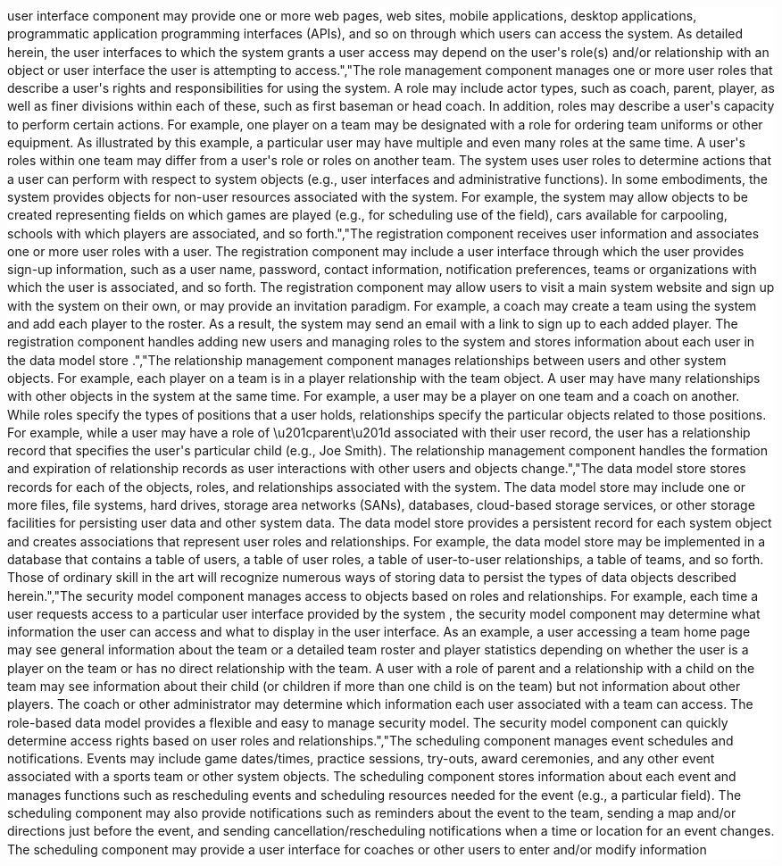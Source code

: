 user interface component may provide one or more web pages, web sites, mobile applications, desktop applications, programmatic application programming interfaces (APIs), and so on through which users can access the system. As detailed herein, the user interfaces to which the system grants a user access may depend on the user's role(s) and\/or relationship with an object or user interface the user is attempting to access.","The role management component  manages one or more user roles that describe a user's rights and responsibilities for using the system. A role may include actor types, such as coach, parent, player, as well as finer divisions within each of these, such as first baseman or head coach. In addition, roles may describe a user's capacity to perform certain actions. For example, one player on a team may be designated with a role for ordering team uniforms or other equipment. As illustrated by this example, a particular user may have multiple and even many roles at the same time. A user's roles within one team may differ from a user's role or roles on another team. The system uses user roles to determine actions that a user can perform with respect to system objects (e.g., user interfaces and administrative functions). In some embodiments, the system provides objects for non-user resources associated with the system. For example, the system may allow objects to be created representing fields on which games are played (e.g., for scheduling use of the field), cars available for carpooling, schools with which players are associated, and so forth.","The registration component  receives user information and associates one or more user roles with a user. The registration component may include a user interface through which the user provides sign-up information, such as a user name, password, contact information, notification preferences, teams or organizations with which the user is associated, and so forth. The registration component  may allow users to visit a main system website and sign up with the system on their own, or may provide an invitation paradigm. For example, a coach may create a team using the system and add each player to the roster. As a result, the system may send an email with a link to sign up to each added player. The registration component  handles adding new users and managing roles to the system  and stores information about each user in the data model store .","The relationship management component  manages relationships between users and other system objects. For example, each player on a team is in a player relationship with the team object. A user may have many relationships with other objects in the system at the same time. For example, a user may be a player on one team and a coach on another. While roles specify the types of positions that a user holds, relationships specify the particular objects related to those positions. For example, while a user may have a role of \u201cparent\u201d associated with their user record, the user has a relationship record that specifies the user's particular child (e.g., Joe Smith). The relationship management component  handles the formation and expiration of relationship records as user interactions with other users and objects change.","The data model store  stores records for each of the objects, roles, and relationships associated with the system. The data model store  may include one or more files, file systems, hard drives, storage area networks (SANs), databases, cloud-based storage services, or other storage facilities for persisting user data and other system data. The data model store  provides a persistent record for each system object and creates associations that represent user roles and relationships. For example, the data model store  may be implemented in a database that contains a table of users, a table of user roles, a table of user-to-user relationships, a table of teams, and so forth. Those of ordinary skill in the art will recognize numerous ways of storing data to persist the types of data objects described herein.","The security model component  manages access to objects based on roles and relationships. For example, each time a user requests access to a particular user interface provided by the system , the security model component  may determine what information the user can access and what to display in the user interface. As an example, a user accessing a team home page may see general information about the team or a detailed team roster and player statistics depending on whether the user is a player on the team or has no direct relationship with the team. A user with a role of parent and a relationship with a child on the team may see information about their child (or children if more than one child is on the team) but not information about other players. The coach or other administrator may determine which information each user associated with a team can access. The role-based data model provides a flexible and easy to manage security model. The security model component  can quickly determine access rights based on user roles and relationships.","The scheduling component  manages event schedules and notifications. Events may include game dates\/times, practice sessions, try-outs, award ceremonies, and any other event associated with a sports team or other system objects. The scheduling component  stores information about each event and manages functions such as rescheduling events and scheduling resources needed for the event (e.g., a particular field). The scheduling component  may also provide notifications such as reminders about the event to the team, sending a map and\/or directions just before the event, and sending cancellation\/rescheduling notifications when a time or location for an event changes. The scheduling component  may provide a user interface for coaches or other users to enter and\/or modify information